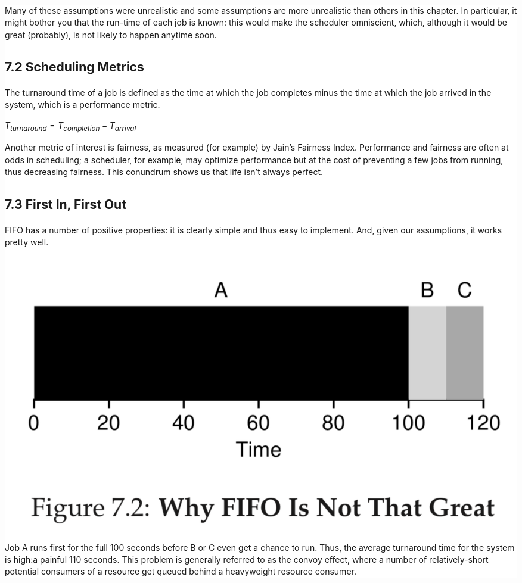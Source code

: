 Many of these assumptions were unrealistic and some assumptions are more unrealistic than others in this chapter. In particular, it might bother you that the run-time of each job is known: this would make the scheduler omniscient, which, although it would be great (probably), is not likely to happen anytime soon.

## 7.2 Scheduling Metrics

The turnaround time of a job is defined as the time at which the job completes minus the time at which the job arrived in the system, which is a performance metric.

$T_{turnaround} = T_{completion} - T_{arrival}$

Another metric of interest is fairness, as measured (for example) by Jain’s Fairness Index. Performance and fairness are often at odds in scheduling; a scheduler, for example, may optimize performance but at the cost of preventing a few jobs from running, thus decreasing fairness. This conundrum shows us that life isn’t always perfect.

## 7.3 First In, First Out

FIFO has a number of positive properties: it is clearly simple and thus easy to implement. And, given our assumptions, it works pretty well.

![](fifo.convoy.png)

Job A runs first for the full 100 seconds before B or C even get a chance to run. Thus, the average turnaround time for the system is high:a painful 110 seconds. This problem is generally referred to as the convoy effect, where a number of relatively-short potential consumers of a resource get queued behind a heavyweight resource consumer.
